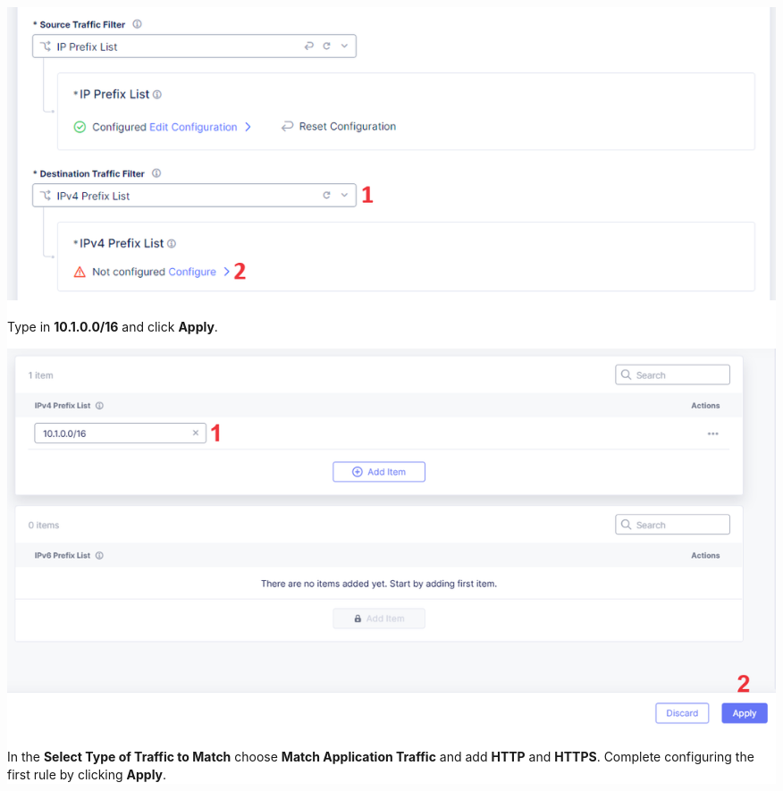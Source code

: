 ![alt text](./assets/xc_fw_rule_add_http_dst.png)

Type in **10.1.0.0/16** and click **Apply**.

![alt text](./assets/xc_fw_rule_add_http_dst_ip.png)

In the **Select Type of Traffic to Match** choose **Match Application Traffic** and add **HTTP** and **HTTPS**. Complete configuring the first rule by clicking **Apply**.
